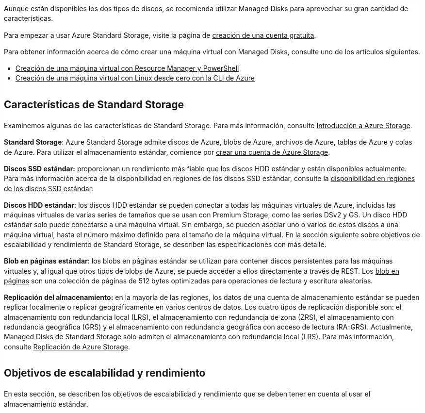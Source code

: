 Aunque están disponibles los dos tipos de discos, se recomienda utilizar Managed Disks para aprovechar su gran cantidad de características.

Para empezar a usar Azure Standard Storage, visite la página de [creación de una cuenta gratuita](https://azure.microsoft.com/pricing/free-trial/). 

Para obtener información acerca de cómo crear una máquina virtual con Managed Disks, consulte uno de los artículos siguientes.

* [Creación de una máquina virtual con Resource Manager y PowerShell](../articles/virtual-machines/windows/quick-create-powershell.md)
* [Creación de una máquina virtual con Linux desde cero con la CLI de Azure](../articles/virtual-machines/linux/quick-create-cli.md)

## <a name="standard-storage-features"></a>Características de Standard Storage

Examinemos algunas de las características de Standard Storage. Para más información, consulte [Introducción a Azure Storage](../articles/storage/common/storage-introduction.md).

**Standard Storage**: Azure Standard Storage admite discos de Azure, blobs de Azure, archivos de Azure, tablas de Azure y colas de Azure. Para utilizar el almacenamiento estándar, comience por [crear una cuenta de Azure Storage](../articles/storage/common/storage-quickstart-create-account.md).

**Discos SSD estándar:** proporcionan un rendimiento más fiable que los discos HDD estándar y están disponibles actualmente. Para más información acerca de la disponibilidad en regiones de los discos SSD estándar, consulte la [disponibilidad en regiones de los discos SSD estándar](../articles/virtual-machines/windows/faq-for-disks.md#standard-ssds-azure-regions).

**Discos HDD estándar:** los discos HDD estándar se pueden conectar a todas las máquinas virtuales de Azure, incluidas las máquinas virtuales de varias series de tamaños que se usan con Premium Storage, como las series DSv2 y GS. Un disco HDD estándar solo puede conectarse a una máquina virtual. Sin embargo, se pueden asociar uno o varios de estos discos a una máquina virtual, hasta el número máximo definido para el tamaño de la máquina virtual. En la sección siguiente sobre objetivos de escalabilidad y rendimiento de Standard Storage, se describen las especificaciones con más detalle.

**Blob en páginas estándar**: los blobs en páginas estándar se utilizan para contener discos persistentes para las máquinas virtuales y, al igual que otros tipos de blobs de Azure, se puede acceder a ellos directamente a través de REST. Los [blob en páginas](/rest/api/storageservices/Understanding-Block-Blobs--Append-Blobs--and-Page-Blobs) son una colección de páginas de 512 bytes optimizadas para operaciones de lectura y escritura aleatorias. 

**Replicación del almacenamiento:** en la mayoría de las regiones, los datos de una cuenta de almacenamiento estándar se pueden replicar localmente o replicar geográficamente en varios centros de datos. Los cuatro tipos de replicación disponible son: el almacenamiento con redundancia local (LRS), el almacenamiento con redundancia de zona (ZRS), el almacenamiento con redundancia geográfica (GRS) y el almacenamiento con redundancia geográfica con acceso de lectura (RA-GRS). Actualmente, Managed Disks de Standard Storage solo admiten el almacenamiento con redundancia local (LRS). Para más información, consulte [Replicación de Azure Storage](../articles/storage/common/storage-redundancy.md).

## <a name="scalability-and-performance-targets"></a>Objetivos de escalabilidad y rendimiento

En esta sección, se describen los objetivos de escalabilidad y rendimiento que se deben tener en cuenta al usar el almacenamiento estándar.
